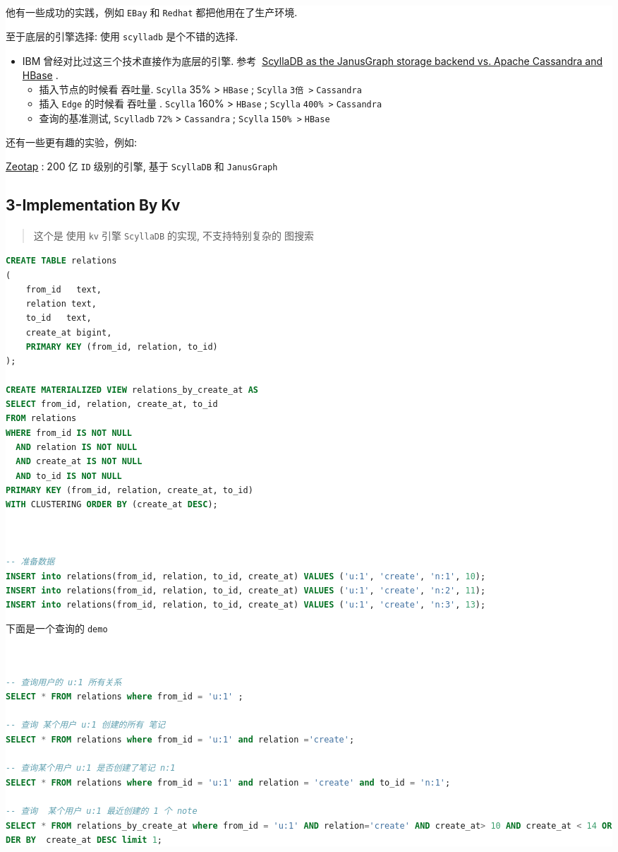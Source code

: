 他有一些成功的实践，例如 `EBay` 和 `Redhat` 都把他用在了生产环境.

至于底层的引擎选择: 使用 `scylladb` 是个不错的选择. 

- IBM 曾经对比过这三个技术直接作为底层的引擎. 参考  [ScyllaDB as the JanusGraph storage backend vs. Apache Cassandra and HBase](https://www.scylladb.com/users/case-study-scylla-shines-in-ibms-performance-tests-for-janusgraph/) .
	- 插入节点的时候看 吞吐量. `Scylla` 35% > `HBase` ; `Scylla` `3倍 >` `Cassandra`  
	- 插入 `Edge` 的时候看 吞吐量 . `Scylla` 160% >  `HBase` ; `Scylla` `400% >` `Cassandra`  
	- 查询的基准测试, `Scylladb` `72%` > `Cassandra` ; `Scylla` `150% >` `HBase`



还有一些更有趣的实验，例如:

[Zeotap](https://www.scylladb.com/2020/05/14/zeotap-a-graph-of-twenty-billion-ids-built-on-scylla-and-janusgraph/) : 200 亿 `ID` 级别的引擎, 基于 `ScyllaDB` 和 `JanusGraph`


## 3-Implementation By Kv

> 这个是 使用 `kv` 引擎 `ScyllaDB` 的实现, 不支持特别复杂的 图搜索


```sql
CREATE TABLE relations  
(  
    from_id   text,  
    relation text,  
    to_id   text,  
    create_at bigint,  
    PRIMARY KEY (from_id, relation, to_id)  
);  
  
CREATE MATERIALIZED VIEW relations_by_create_at AS  
SELECT from_id, relation, create_at, to_id  
FROM relations  
WHERE from_id IS NOT NULL  
  AND relation IS NOT NULL  
  AND create_at IS NOT NULL  
  AND to_id IS NOT NULL  
PRIMARY KEY (from_id, relation, create_at, to_id)  
WITH CLUSTERING ORDER BY (create_at DESC);  
  
  
  
-- 准备数据  
INSERT into relations(from_id, relation, to_id, create_at) VALUES ('u:1', 'create', 'n:1', 10);  
INSERT into relations(from_id, relation, to_id, create_at) VALUES ('u:1', 'create', 'n:2', 11);  
INSERT into relations(from_id, relation, to_id, create_at) VALUES ('u:1', 'create', 'n:3', 13);
```  
  
下面是一个查询的 `demo`  
  
```sql
  
  
-- 查询用户的 u:1 所有关系  
SELECT * FROM relations where from_id = 'u:1' ;  
  
-- 查询 某个用户 u:1 创建的所有 笔记  
SELECT * FROM relations where from_id = 'u:1' and relation ='create';  
  
-- 查询某个用户 u:1 是否创建了笔记 n:1
SELECT * FROM relations where from_id = 'u:1' and relation = 'create' and to_id = 'n:1';  
  
-- 查询  某个用户 u:1 最近创建的 1 个 note
SELECT * FROM relations_by_create_at where from_id = 'u:1' AND relation='create' AND create_at> 10 AND create_at < 14 ORDER BY  create_at DESC limit 1;
```